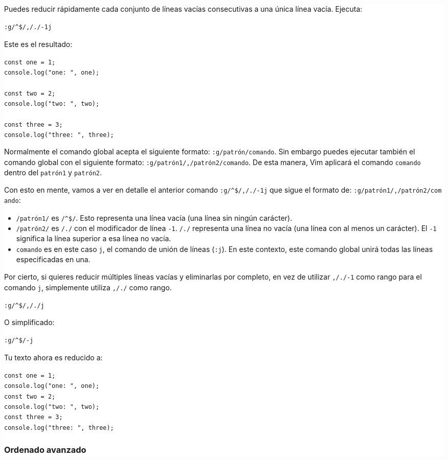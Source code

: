 Puedes reducir rápidamente cada conjunto de líneas vacías consecutivas a una única línea vacía. Ejecuta:

```text
:g/^$/,/./-1j
```

Este es el resultado:

```text
const one = 1;
console.log("one: ", one);

const two = 2;
console.log("two: ", two);

const three = 3;
console.log("three: ", three);
```

Normalmente el comando global acepta el siguiente formato: `:g/patrón/comando`. Sin embargo puedes ejecutar también el comando global con el siguiente formato: `:g/patrón1/,/patrón2/comando`. De esta manera, Vim aplicará el comando `comando` dentro del `patrón1` y `patrón2`.

Con esto en mente, vamos a ver en detalle el anterior comando `:g/^$/,/./-1j` que sigue el formato de: `:g/patrón1/,/patrón2/comando`:

* `/patrón1/` es `/^$/`. Esto representa una línea vacía \(una línea sin ningún carácter\).
* `/patrón2/` es `/./` con el modificador de línea `-1`. `/./` representa una línea no vacía \(una línea con al menos un carácter\). El `-1` significa la línea superior a esa línea no vacía.
* `comando` es en este caso `j`, el comando de unión de líneas \(`:j`\). En este contexto, este comando global unirá todas las líneas especificadas en una.

Por cierto, si quieres reducir múltiples líneas vacías y eliminarlas por completo, en vez de utilizar `,/./-1` como rango para el comando `j`, simplemente utiliza `,/./` como rango.

```text
:g/^$/,/./j
```

O simplificado:

```text
:g/^$/-j
```

Tu texto ahora es reducido a:

```text
const one = 1;
console.log("one: ", one);
const two = 2;
console.log("two: ", two);
const three = 3;
console.log("three: ", three);
```

### Ordenado avanzado
